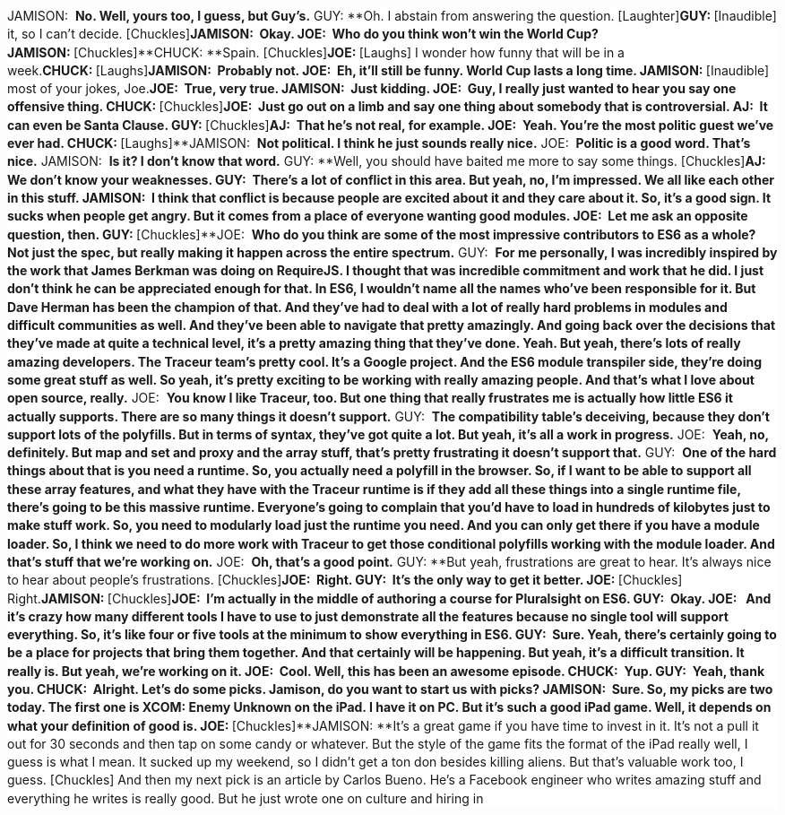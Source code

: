 JAMISON:&nbsp; **No. Well, yours too, I guess, but Guy’s.** GUY:&nbsp;**Oh. I abstain from answering the question. [Laughter]**GUY:&nbsp;**[Inaudible] it, so I can’t decide. [Chuckles]**JAMISON:&nbsp; **Okay.** JOE:&nbsp; **Who do you think won’t win the World Cup?** JAMISON:&nbsp;**[Chuckles]**CHUCK:&nbsp;**Spain. [Chuckles]**JOE:&nbsp;**[Laughs] I wonder how funny that will be in a week.**CHUCK:&nbsp;**[Laughs]**JAMISON:&nbsp; **Probably not.** JOE:&nbsp; **Eh, it’ll still be funny. World Cup lasts a long time.** JAMISON:&nbsp;**[Inaudible] most of your jokes, Joe.**JOE:&nbsp; **True, very true.** JAMISON:&nbsp; **Just kidding.** JOE:&nbsp; **Guy, I really just wanted to hear you say one offensive thing.** CHUCK:&nbsp;**[Chuckles]**JOE:&nbsp; **Just go out on a limb and say one thing about somebody that is controversial.** AJ:&nbsp; **It can even be Santa Clause.** GUY:&nbsp;**[Chuckles]**AJ:&nbsp; **That he’s not real, for example.** JOE:&nbsp; **Yeah. You’re the most politic guest we’ve ever had.** CHUCK:&nbsp;**[Laughs]**JAMISON:&nbsp; **Not political. I think he just sounds really nice.** JOE:&nbsp; **Politic is a good word. That’s nice.** JAMISON:&nbsp; **Is it? I don’t know that word.** GUY:&nbsp;**Well, you should have baited me more to say some things. [Chuckles]**AJ:&nbsp; **We don’t know your weaknesses.** GUY:&nbsp; **There’s a lot of conflict in this area. But yeah, no, I’m impressed. We all like each other in this stuff.** JAMISON:&nbsp; **I think that conflict is because people are excited about it and they care about it. So, it’s a good sign. It sucks when people get angry. But it comes from a place of everyone wanting good modules.** JOE:&nbsp; **Let me ask an opposite question, then.** GUY:&nbsp;**[Chuckles]**JOE:&nbsp; **Who do you think are some of the most impressive contributors to ES6 as a whole? Not just the spec, but really making it happen across the entire spectrum.** GUY:&nbsp; **For me personally, I was incredibly inspired by the work that James Berkman was doing on RequireJS. I thought that was incredible commitment and work that he did. I just don’t think he can be appreciated enough for that. In ES6, I wouldn’t name all the names who’ve been responsible for it. But Dave Herman has been the champion of that. And they’ve had to deal with a lot of really hard problems in modules and difficult communities as well. And they’ve been able to navigate that pretty amazingly. And going back over the decisions that they’ve made at quite a technical level, it’s a pretty amazing thing that they’ve done. Yeah. But yeah, there’s lots of really amazing developers. The Traceur team’s pretty cool. It’s a Google project. And the ES6 module transpiler side, they’re doing some great stuff as well. So yeah, it’s pretty exciting to be working with really amazing people. And that’s what I love about open source, really.** JOE:&nbsp; **You know I like Traceur, too. But one thing that really frustrates me is actually how little ES6 it actually supports. There are so many things it doesn’t support.** GUY:&nbsp; **The compatibility table’s deceiving, because they don’t support lots of the polyfills. But in terms of syntax, they’ve got quite a lot. But yeah, it’s all a work in progress.** JOE:&nbsp; **Yeah, no, definitely. But map and set and proxy and the array stuff, that’s pretty frustrating it doesn’t support that.** GUY:&nbsp; **One of the hard things about that is you need a runtime. So, you actually need a polyfill in the browser. So, if I want to be able to support all these array features, and what they have with the Traceur runtime is if they add all these things into a single runtime file, there’s going to be this massive runtime. Everyone’s going to complain that you’d have to load in hundreds of kilobytes just to make stuff work. So, you need to modularly load just the runtime you need. And you can only get there if you have a module loader. So, I think we need to do more work with Traceur to get those conditional polyfills working with the module loader. And that’s stuff that we’re working on.** JOE:&nbsp; **Oh, that’s a good point.** GUY:&nbsp;**But yeah, frustrations are great to hear. It’s always nice to hear about people’s frustrations. [Chuckles]**JOE:&nbsp; **Right.** GUY:&nbsp; **It’s the only way to get it better.** JOE:&nbsp;**[Chuckles] Right.**JAMISON:&nbsp;**[Chuckles]**JOE:&nbsp; **I’m actually in the middle of authoring a course for Pluralsight on ES6.** GUY:&nbsp; **Okay.** JOE: **&nbsp; And it’s crazy how many different tools I have to use to just demonstrate all the features because no single tool will support everything. So, it’s like four or five tools at the minimum to show everything in ES6.** GUY:&nbsp; **Sure. Yeah, there’s certainly going to be a place for projects that bring them together. And that certainly will be happening. But yeah, it’s a difficult transition. It really is. But yeah, we’re working on it.** JOE:&nbsp; **Cool. Well, this has been an awesome episode.** CHUCK:&nbsp; **Yup.** GUY:&nbsp; **Yeah, thank you.** CHUCK:&nbsp; **Alright. Let’s do some picks. Jamison, do you want to start us with picks?** JAMISON:&nbsp; **Sure. So, my picks are two today. The first one is XCOM: Enemy Unknown on the iPad. I have it on PC. But it’s such a good iPad game. Well, it depends on what your definition of good is.** JOE:&nbsp;**[Chuckles]**JAMISON:&nbsp;**It’s a great game if you have time to invest in it. It’s not a pull it out for 30 seconds and then tap on some candy or whatever. But the style of the game fits the format of the iPad really well, I guess is what I mean. It sucked up my weekend, so I didn’t get a ton don besides killing aliens. But that’s valuable work too, I guess. [Chuckles] And then my next pick is an article by Carlos Bueno. He’s a Facebook engineer who writes amazing stuff and everything he writes is really good. But he just wrote one on culture and hiring in